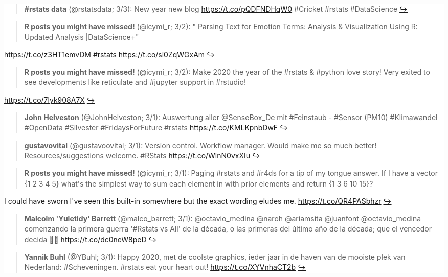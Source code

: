 


> **#rstats data** (@rstatsdata; 3/3): New year new blog https://t.co/pQDFNDHqW0 #Cricket #rstats #DataScience  [&#8618;](https://twitter.com/dataandme/status/1212410406234398720)




> **R posts you might have missed!** (@icymi_r; 3/2): " Parsing Text for Emotion Terms: Analysis &amp; Visualization Using R: Updated Analysis |DataScience+"
>
https://t.co/z3HT1emvDM
 #rstats https://t.co/si0ZqWGxAm  [&#8618;](https://twitter.com/dataandme/status/1212464953833205763)




> **R posts you might have missed!** (@icymi_r; 3/2): Make 2020 the year of the #rstats  &amp; #python love story! Very exited to see developments like reticulate and #jupyter support in #rstudio!
>
https://t.co/7lyk908A7X  [&#8618;](https://twitter.com/dataandme/status/1212423644745474048)




> **John Helveston** (@JohnHelveston; 3/1): Auswertung aller @SenseBox_De mit #Feinstaub - #Sensor (PM10)
#Klimawandel #OpenData #Silvester #FridaysForFuture #rstats https://t.co/KMLKpnbDwF  [&#8618;](https://twitter.com/dataandme/status/1212484147094179841)




> **gustavovital** (@gustavoovital; 3/1): Version control. Workflow manager. Would make me so much better! Resources/suggestions welcome. #RStats https://t.co/WlnN0vxXIu  [&#8618;](https://twitter.com/dataandme/status/1212467131780087808)




> **R posts you might have missed!** (@icymi_r; 3/1): Paging #rstats and #r4ds for a tip of my tongue answer. If I have a vector {1 2 3 4 5} what's the simplest way to sum each element in with prior elements and return {1 3 6 10 15}? 
>
I could have sworn I've seen this built-in somewhere but the exact wording eludes me. https://t.co/QR4PASbhzr  [&#8618;](https://twitter.com/dataandme/status/1212464756981977090)




> **Malcolm 'Yuletidy' Barrett** (@malco_barrett; 3/1): @octavio_medina @naroh @ariamsita @juanfont @octavio_medina comenzando la primera  guerra '#Rstats vs All'  de la década, o las primeras del último año de la década; que el vencedor decida 🤣🤣 https://t.co/dc0neW8peD  [&#8618;](https://twitter.com/dataandme/status/1212457790058455040)




> **Yannik Buhl** (@YBuhl; 3/1): Happy 2020, met de coolste graphics, ieder jaar in de haven van de mooiste plek van Nederland: #Scheveningen. #rstats eat your heart out! https://t.co/XYVnhaCT2b  [&#8618;](https://twitter.com/dataandme/status/1212430078476505089)


